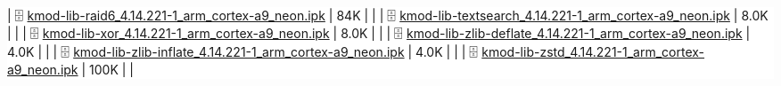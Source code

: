 | 🗄️ [kmod-lib-raid6_4.14.221-1_arm_cortex-a9_neon.ipk](./kmod-lib-raid6_4.14.221-1_arm_cortex-a9_neon.ipk) | 84K | |
| 🗄️ [kmod-lib-textsearch_4.14.221-1_arm_cortex-a9_neon.ipk](./kmod-lib-textsearch_4.14.221-1_arm_cortex-a9_neon.ipk) | 8.0K | |
| 🗄️ [kmod-lib-xor_4.14.221-1_arm_cortex-a9_neon.ipk](./kmod-lib-xor_4.14.221-1_arm_cortex-a9_neon.ipk) | 8.0K | |
| 🗄️ [kmod-lib-zlib-deflate_4.14.221-1_arm_cortex-a9_neon.ipk](./kmod-lib-zlib-deflate_4.14.221-1_arm_cortex-a9_neon.ipk) | 4.0K | |
| 🗄️ [kmod-lib-zlib-inflate_4.14.221-1_arm_cortex-a9_neon.ipk](./kmod-lib-zlib-inflate_4.14.221-1_arm_cortex-a9_neon.ipk) | 4.0K | |
| 🗄️ [kmod-lib-zstd_4.14.221-1_arm_cortex-a9_neon.ipk](./kmod-lib-zstd_4.14.221-1_arm_cortex-a9_neon.ipk) | 100K | |
